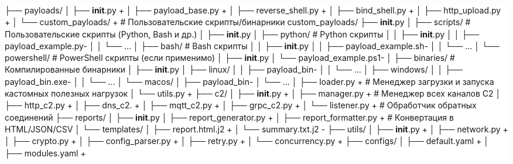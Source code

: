 ├── payloads/
│   ├── __init__.py +
│   ├── payload_base.py +
│   ├── reverse_shell.py +
│   ├── bind_shell.py +
│   ├── http_upload.py +
│   └── custom_payloads/  +           # Пользовательские скрипты/бинарники
custom_payloads/
├── __init__.py
│
├── scripts/                   # Пользовательские скрипты (Python, Bash и др.)
│   ├── __init__.py
│   ├── python/                # Python скрипты
│   │    ├── __init__.py
│   │    ├── payload_example.py-
│   │    └── ...
│   ├── bash/                  # Bash скрипты
│   │    ├── __init__.py
│   │    ├── payload_example.sh-
│   │    └── ...
│   └── powershell/            # PowerShell скрипты (если применимо)
│        ├── __init__.py
│        └── payload_example.ps1-
│
├── binaries/                  # Компилированные бинарники
│   ├── __init__.py
│   ├── linux/
│   │    ├── payload_bin-
│   │    └── ...
│   ├── windows/
│   │    ├── payload_bin.exe-
│   │    └── ...
│   └── macos/
│        ├── payload_bin-
│        └── ...
│
├── loader.py       +          # Менеджер загрузки и запуска кастомных полезных нагрузок
│
└── utils.py +
├── c2/
│   ├── __init__.py +
│   ├── manager.py       +            # Менеджер всех каналов C2
│   ├── http_c2.py      +
│   ├── dns_c2.        +
│   ├── mqtt_c2.py      +
│   ├── grpc_c2.py   +
│   └── listener.py      +            # Обработчик обратных соединений
├── reports/
│   ├── __init__.py
│   ├── report_generator.py +
│   ├── report_formatter.py  +        # Конвертация в HTML/JSON/CSV
│   └── templates/
│       ├── report.html.j2 +
│       └── summary.txt.j2 -
├── utils/
│   ├── __init__.py    +
│   ├── network.py     +
│   ├── crypto.py  +
│   ├── config_parser.py +
│   ├── retry.py  +
│   └── concurrency.py +
├── configs/
│   ├── default.yaml  +
│   ├── modules.yaml  +